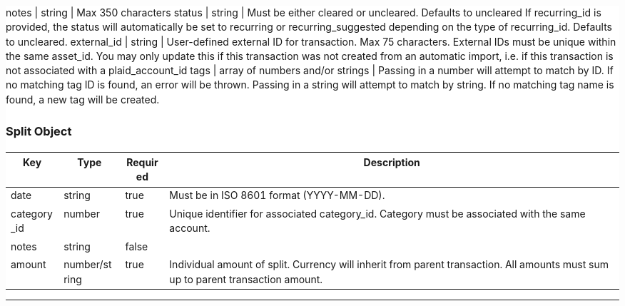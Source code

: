 notes        | string                          | Max 350 characters
status       | string                          | Must be either cleared or uncleared. Defaults to uncleared If recurring_id is provided, the status will automatically be set to recurring or recurring_suggested depending on the type of recurring_id. Defaults to uncleared.
external_id  | string                          | User-defined external ID for transaction. Max 75 characters. External IDs must be unique within the same asset_id. You may only update this if this transaction was not created from an automatic import, i.e. if this transaction is not associated with a plaid_account_id
tags         | array of numbers and/or strings | Passing in a number will attempt to match by ID. If no matching tag ID is found, an error will be thrown.  Passing in a string will attempt to match by string. If no matching tag name is found, a new tag will be created.


### Split Object
Key         | Type          | Required | Description
---         | ----          | -------- | -----------
date        | string        | true     | Must be in ISO 8601 format (YYYY-MM-DD).
category_id | number        | true     | Unique identifier for associated category_id. Category must be associated with the same account.
notes       | string        | false    |
amount      | number/string | true     | Individual amount of split. Currency will inherit from parent transaction. All amounts must sum up to parent transaction amount.

---
